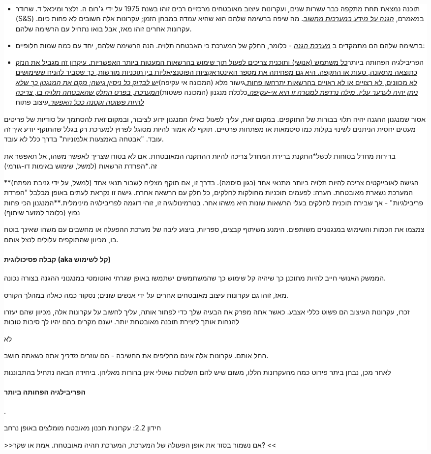 *   תוכנה נמצאת תחת מתקפה כבר עשרות שנים, ועקרונות עיצוב מאובטחים מרכזיים רבים זוהו בשנת 1975 על ידי ג'רום ה. זלצר ומיכאל ד. שרודר (S\&S) במאמרם, [*הגנה על מידע במערכות מחשוב*](http://radar.oreilly.com/2014/06/revisiting-what-is-devops.html). מה שיפה ברשימה שלהם הוא שהיא עמדה במבחן הזמן; עקרונות אלה חשובים לא פחות כיום. עקרונות אחרים זוהו מאז, אבל בואו נתחיל עם הרשימה שלהם.

*   ברשימה שלהם הם מתמקדים ב [*מערכת הגנה*](https://www.redhat.com/en/topics/devops/what-is-devsecops) - כלומר, החלק של המערכת כי האבטחה תלויה. הנה הרשימה שלהם, יחד עם כמה שמות חלופיים:

*   הפריבילגיה הפחותה ביותר[כל משתמש (אנושי) ותוכנית צריכים לפעול תוך שימוש בהרשאות המעטות ביותר האפשריות. עיקרון זה מגביל את הנזק כתוצאה מתאונה, טעות או התקפה. היא גם מפחיתה את מספר האינטראקציות הפוטנציאליות בין תוכניות מורשות, כך שסביר להניח ששימושים לא מכוונים, לא רצויים או לא ראויים בהרשאות יתרחשו פחות.](https://www.gitops.tech/)גישור מלא (המכונה אי עקיפה)[*יש לבדוק כל ניסיון גישה; מקם את המנגנון כך שלא ניתן יהיה לערער עליו. מילה נרדפת למטרה זו היא אי-עקיפה.*](https://www.redhat.com/en/topics/devops/what-is-gitops)כלכלת מנגנון (המכונה פשטות)[*המערכת, בפרט החלק שהאבטחה תלויה בו, צריכה להיות פשוטה וקטנה ככל האפשר.*](https://about.gitlab.com/topics/gitops/)עיצוב פתוח

אסור שמנגנון ההגנה יהיה תלוי בבורות של התוקפים. במקום זאת, עליך לפעול כאילו המנגנון ידוע לציבור, ובמקום זאת להסתמך על סודיות של פריטים מעטים יחסית הניתנים לשינוי בקלות כמו סיסמאות או מפתחות פרטיים. תוקף לא אמור להיות מסוגל לפרוץ למערכת רק בגלל שהתוקף יודע איך זה עובד. "אבטחה באמצעות אלמוניות" בדרך כלל לא עובד.

ברירות מחדל בטוחות לכשל*התקנת ברירת המחדל צריכה להיות ההתקנה המאובטחת. אם לא בטוח שצריך לאפשר משהו, אל תאפשר את זה.*הפרדת הרשאות (למשל, שימוש באימות דו-גורמי)

**הגישה לאובייקטים צריכה להיות תלויה ביותר מתנאי אחד (כגון סיסמה). בדרך זו, אם תוקף מצליח לשבור תנאי אחד (למשל, על ידי גניבת מפתח) המערכת נשארת מאובטחת. הערה: לפעמים תוכניות מחולקות לחלקים, כל חלק עם הרשאה אחרת. גישה זו נקראת לעתים באופן מבלבל "הפרדת פריבילגיות" - אך שבירת תוכנית לחלקים בעלי הרשאות שונות היא משהו אחר. בטרמינולוגיה זו, זוהי דוגמה לפריבילגיה מינימלית.**המנגנון הכי פחות נפוץ (כלומר למזער שיתוף)

צמצמו את הכמות והשימוש במנגנונים משותפים. הימנע משיתוף קבצים, ספריות, ביצוע ליבה של מערכת ההפעלה או מחשבים עם משהו שאינך בוטח בו, מכיוון שהתוקפים עלולים לנצל אותם.

#### קבלה פסיכולוגית (aka קל לשימוש)

הממשק האנושי חייב להיות מתוכנן כך שיהיה קל שימוש כך שהמשתמשים ישתמשו באופן שגרתי ואוטומטי במנגנוני ההגנה בצורה נכונה.

מאז, זוהו גם עקרונות עיצוב מאובטחים אחרים על ידי אנשים שונים; נסקור כמה כאלה במהלך הקורס.

זכרו, עקרונות העיצוב הם פשוט כללי אצבע. כאשר אתה מפרק את הבעיה שלך כדי לפתור אותה, עליך לחשוב על עקרונות אלה, מכיוון שהם יעזרו להנחות אותך ליצירת תוכנה מאובטחת יותר. ישנם מקרים בהם יהיו לך סיבות טובות 

לא

 החל אותם. עקרונות אלה אינם מחליפים את החשיבה - הם עוזרים *מדריך* אתה כשאתה חושב.

לאחר מכן, נבחן ביתר פירוט כמה מהעקרונות הללו, משום שיש להם השלכות שאולי אינן ברורות מאליהן. ביחידה הבאה נתחיל בהתבוננות 

#### הפריבילגיה הפחותה ביותר

.

חידון 2.2: עקרונות תכנון מאובטח מומלצים באופן נרחב

\>>אם נשמור בסוד את אופן הפעולה של המערכת, המערכת תהיה מאובטחת. אמת או שקר? <<
